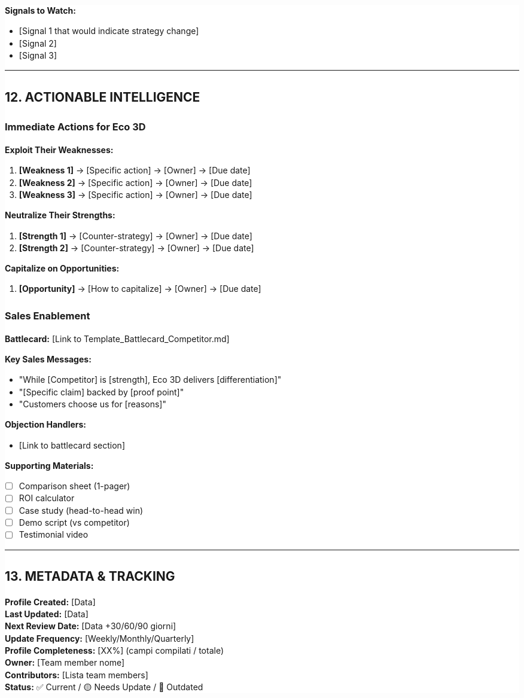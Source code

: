 **Signals to Watch:**
- [Signal 1 that would indicate strategy change]
- [Signal 2]
- [Signal 3]

---

## 12. ACTIONABLE INTELLIGENCE

### Immediate Actions for Eco 3D

**Exploit Their Weaknesses:**
1. **[Weakness 1]** → [Specific action] → [Owner] → [Due date]
2. **[Weakness 2]** → [Specific action] → [Owner] → [Due date]
3. **[Weakness 3]** → [Specific action] → [Owner] → [Due date]

**Neutralize Their Strengths:**
1. **[Strength 1]** → [Counter-strategy] → [Owner] → [Due date]
2. **[Strength 2]** → [Counter-strategy] → [Owner] → [Due date]

**Capitalize on Opportunities:**
1. **[Opportunity]** → [How to capitalize] → [Owner] → [Due date]

### Sales Enablement

**Battlecard:** [Link to Template_Battlecard_Competitor.md]

**Key Sales Messages:**
- "While [Competitor] is [strength], Eco 3D delivers [differentiation]"
- "[Specific claim] backed by [proof point]"
- "Customers choose us for [reasons]"

**Objection Handlers:**
- [Link to battlecard section]

**Supporting Materials:**
- [ ] Comparison sheet (1-pager)
- [ ] ROI calculator
- [ ] Case study (head-to-head win)
- [ ] Demo script (vs competitor)
- [ ] Testimonial video

---

## 13. METADATA & TRACKING

**Profile Created:** [Data]  
**Last Updated:** [Data]  
**Next Review Date:** [Data +30/60/90 giorni]  
**Update Frequency:** [Weekly/Monthly/Quarterly]  
**Profile Completeness:** [XX%] (campi compilati / totale)  
**Owner:** [Team member nome]  
**Contributors:** [Lista team members]  
**Status:** ✅ Current / 🟡 Needs Update / 🔴 Outdated
